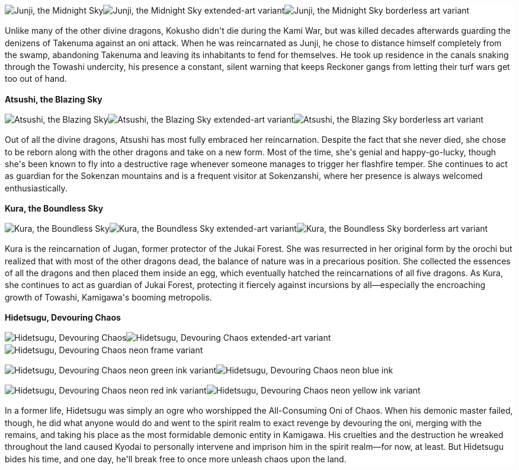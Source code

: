 
![Junji, the Midnight Sky](https://media.wizards.com/2021/neo/en_ELifu17VJY.png)![Junji, the Midnight Sky extended-art variant](https://media.wizards.com/2021/neo/en_yZOkEm6RnM.png)![Junji, the Midnight Sky borderless art variant](https://media.wizards.com/2021/neo/en_u95Ts97Lub.png)


Unlike many of the other divine dragons, Kokusho didn't die during the Kami War, but was killed decades afterwards guarding the denizens of Takenuma against an oni attack. When he was reincarnated as Junji, he chose to distance himself completely from the swamp, abandoning Takenuma and leaving its inhabitants to fend for themselves. He took up residence in the canals snaking through the Towashi undercity, his presence a constant, silent warning that keeps Reckoner gangs from letting their turf wars get too out of hand.


**Atsushi, the Blazing Sky**


![Atsushi, the Blazing Sky](https://media.wizards.com/2021/neo/en_vJ8AhyE2x0.png)![Atsushi, the Blazing Sky extended-art variant](https://media.wizards.com/2021/neo/en_J4ZU3B6pFr.png)![Atsushi, the Blazing Sky borderless art variant](https://media.wizards.com/2021/neo/en_iiXFEZZfo7.png)


Out of all the divine dragons, Atsushi has most fully embraced her reincarnation. Despite the fact that she never died, she chose to be reborn along with the other dragons and take on a new form. Most of the time, she's genial and happy-go-lucky, though she's been known to fly into a destructive rage whenever someone manages to trigger her flashfire temper. She continues to act as guardian for the Sokenzan mountains and is a frequent visitor at Sokenzanshi, where her presence is always welcomed enthusiastically.


**Kura, the Boundless Sky**


![Kura, the Boundless Sky](https://media.wizards.com/2021/neo/en_umnXZCxwKo.png)![Kura, the Boundless Sky extended-art variant](https://media.wizards.com/2021/neo/en_uoNGVXQh6O.png)![Kura, the Boundless Sky borderless art variant](https://media.wizards.com/2021/neo/en_VyniKN4kY4.png)


Kura is the reincarnation of Jugan, former protector of the Jukai Forest. She was resurrected in her original form by the orochi but realized that with most of the other dragons dead, the balance of nature was in a precarious position. She collected the essences of all the dragons and then placed them inside an egg, which eventually hatched the reincarnations of all five dragons. As Kura, she continues to act as guardian of Jukai Forest, protecting it fiercely against incursions by all—especially the encroaching growth of Towashi, Kamigawa's booming metropolis.


**Hidetsugu, Devouring Chaos**


![Hidetsugu, Devouring Chaos](https://media.wizards.com/2021/neo/en_h0qnaNUThS.png)![Hidetsugu, Devouring Chaos extended-art variant](https://media.wizards.com/2021/neo/en_dspQIdFGaU.png)![Hidetsugu, Devouring Chaos neon frame variant](https://media.wizards.com/2021/neo/en_xjdDrQIUcv.png)


![Hidetsugu, Devouring Chaos neon green ink variant](https://media.wizards.com/2021/neo/en_LYmxrwz2aO.png)![Hidetsugu, Devouring Chaos neon blue ink](https://media.wizards.com/2021/neo/en_nmXyVTevoI.png)


![Hidetsugu, Devouring Chaos neon red ink variant](https://media.wizards.com/2021/neo/en_dJSS77ooNz.png)![Hidetsugu, Devouring Chaos neon yellow ink variant](https://media.wizards.com/2021/neo/en_AVwXXRpYrV.png)


In a former life, Hidetsugu was simply an ogre who worshipped the All-Consuming Oni of Chaos. When his demonic master failed, though, he did what anyone would do and went to the spirit realm to exact revenge by devouring the oni, merging with the remains, and taking his place as the most formidable demonic entity in Kamigawa. His cruelties and the destruction he wreaked throughout the land caused Kyodai to personally intervene and imprison him in the spirit realm—for now, at least. But Hidetsugu bides his time, and one day, he'll break free to once more unleash chaos upon the land.
